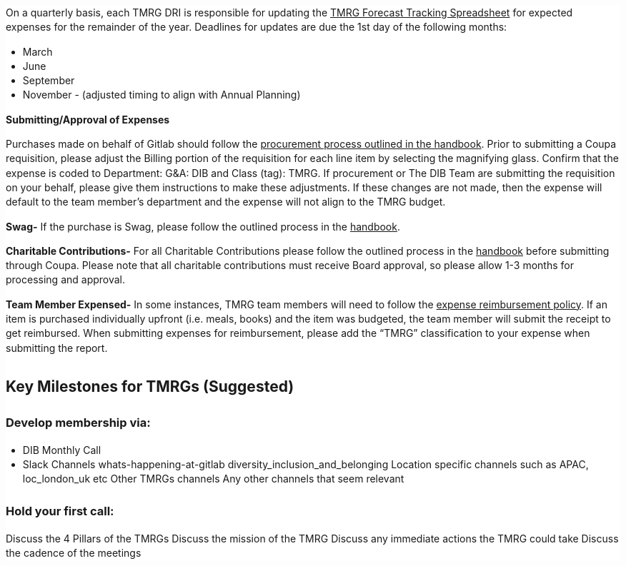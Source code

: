 On a quarterly basis, each TMRG DRI is responsible for updating the [TMRG Forecast Tracking Spreadsheet](https://docs.google.com/spreadsheets/d/1-BZrH1KsRBYl9r0EYEy6VXlKyvGGf585mwoj9Vz5rgA/edit#gid=1333381534) for expected expenses for the remainder of the year. Deadlines for updates are due the 1st day of the following months:
- March
- June
- September
- November - (adjusted timing to align with Annual Planning)

**Submitting/Approval of Expenses**

Purchases made on behalf of Gitlab should follow the [procurement process outlined in the handbook](https://about.gitlab.com/handbook/finance/procurement/#--what-is-procurement). 
Prior to submitting a Coupa requisition, please adjust the Billing portion of the requisition for each line item by selecting the magnifying glass. Confirm that the expense is coded to Department: G&A: DIB and Class (tag): TMRG. If procurement or The DIB Team are submitting the requisition on your behalf, please give them instructions to make these adjustments. If these changes are not made, then the expense will default to the team member’s department and the expense will not align to the TMRG budget. 

**Swag-** If the purchase is Swag, please follow the outlined process in the [handbook](https://about.gitlab.com/handbook/marketing/corporate-marketing/merchandise-handling/#swag-for-tmrgs).

**Charitable Contributions-** For all Charitable Contributions please follow the outlined process in the [handbook](https://about.gitlab.com/handbook/finance/procurement/charitable-contributions/) before submitting through Coupa. Please note that all charitable contributions must receive Board approval, so please allow 1-3 months for processing and approval. 

**Team Member Expensed-** In some instances, TMRG team members will need to follow the [expense reimbursement policy](https://about.gitlab.com/handbook/finance/expenses/). If an item is purchased individually upfront (i.e. meals, books) and the item was budgeted, the team member will submit the receipt to get reimbursed. 
When submitting expenses for reimbursement, please add the “TMRG” classification to your expense when submitting the report.


## Key Milestones for TMRGs (Suggested)

### Develop membership via:
- DIB Monthly Call
- Slack Channels
whats-happening-at-gitlab
diversity_inclusion_and_belonging
Location specific channels such as APAC, loc_london_uk etc
Other TMRGs channels
Any other channels that seem relevant

### Hold your first call:

Discuss the 4 Pillars of the TMRGs
Discuss the mission of the TMRG
Discuss any immediate actions the TMRG could take
Discuss the cadence of the meetings
